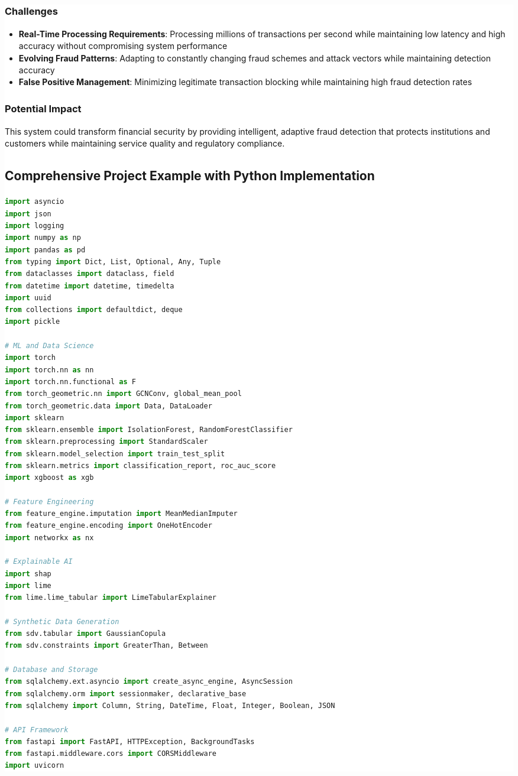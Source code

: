 ### Challenges
- **Real-Time Processing Requirements**: Processing millions of transactions per second while maintaining low latency and high accuracy without compromising system performance
- **Evolving Fraud Patterns**: Adapting to constantly changing fraud schemes and attack vectors while maintaining detection accuracy
- **False Positive Management**: Minimizing legitimate transaction blocking while maintaining high fraud detection rates

### Potential Impact
This system could transform financial security by providing intelligent, adaptive fraud detection that protects institutions and customers while maintaining service quality and regulatory compliance.

## Comprehensive Project Example with Python Implementation

````python
import asyncio
import json
import logging
import numpy as np
import pandas as pd
from typing import Dict, List, Optional, Any, Tuple
from dataclasses import dataclass, field
from datetime import datetime, timedelta
import uuid
from collections import defaultdict, deque
import pickle

# ML and Data Science
import torch
import torch.nn as nn
import torch.nn.functional as F
from torch_geometric.nn import GCNConv, global_mean_pool
from torch_geometric.data import Data, DataLoader
import sklearn
from sklearn.ensemble import IsolationForest, RandomForestClassifier
from sklearn.preprocessing import StandardScaler
from sklearn.model_selection import train_test_split
from sklearn.metrics import classification_report, roc_auc_score
import xgboost as xgb

# Feature Engineering
from feature_engine.imputation import MeanMedianImputer
from feature_engine.encoding import OneHotEncoder
import networkx as nx

# Explainable AI
import shap
import lime
from lime.lime_tabular import LimeTabularExplainer

# Synthetic Data Generation
from sdv.tabular import GaussianCopula
from sdv.constraints import GreaterThan, Between

# Database and Storage
from sqlalchemy.ext.asyncio import create_async_engine, AsyncSession
from sqlalchemy.orm import sessionmaker, declarative_base
from sqlalchemy import Column, String, DateTime, Float, Integer, Boolean, JSON

# API Framework
from fastapi import FastAPI, HTTPException, BackgroundTasks
from fastapi.middleware.cors import CORSMiddleware
import uvicorn
````